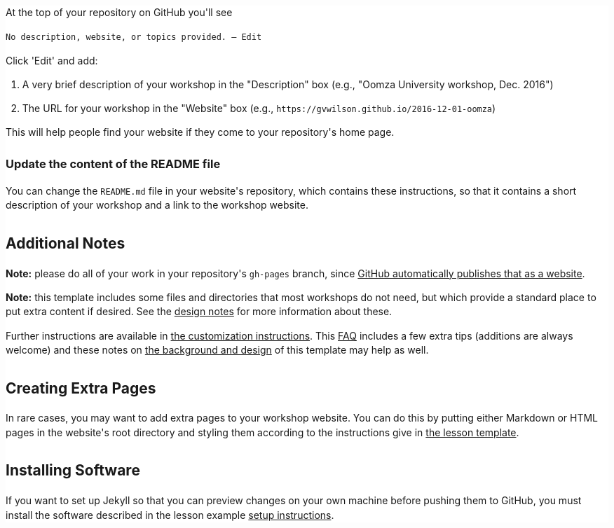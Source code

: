 At the top of your repository on GitHub you'll see

~~~
No description, website, or topics provided. — Edit
~~~

Click 'Edit' and add:

1.  A very brief description of your workshop in the "Description" box (e.g., "Oomza University workshop, Dec. 2016")

2.  The URL for your workshop in the "Website" box (e.g., `https://gvwilson.github.io/2016-12-01-oomza`)

This will help people find your website if they come to your repository's home page.

### Update the content of the README file

You can change the `README.md` file in your website's repository, which contains these instructions,
so that it contains a short description of your workshop and a link to the workshop website.


## Additional Notes

**Note:**
please do all of your work in your repository's `gh-pages` branch,
since [GitHub automatically publishes that as a website][github-project-pages].

**Note:**
this template includes some files and directories that most workshops do not need,
but which provide a standard place to put extra content if desired.
See the [design notes][design] for more information about these.

Further instructions are available in [the customization instructions][customization].
This [FAQ][faq] includes a few extra tips (additions are always welcome)
and these notes on [the background and design][design] of this template may help as well.


## Creating Extra Pages

In rare cases,
you may want to add extra pages to your workshop website.
You can do this by putting either Markdown or HTML pages in the website's root directory
and styling them according to the instructions give in
[the lesson template][lesson-example].


## Installing Software

If you want to set up Jekyll so that you can preview changes on your own machine before pushing them
to GitHub, you must install the software described in the lesson example [setup
instructions](https://carpentries.github.io/lesson-example/setup.html#jekyll-setup-for-lesson-development).


[email]: mailto:team@carpentries.org
[customization]: https://carpentries.github.io/workshop-template/customization/index.html
[dc-site]: https://datacarpentry.org
[design]: https://carpentries.github.io/workshop-template/design/index.html
[faq]: https://carpentries.github.io/workshop-template/faq/index.html
[github-project-pages]: https://help.github.com/en/github/working-with-github-pages/creating-a-github-pages-site
[issues]: https://github.com/carpentries/workshop-template/issues
[lesson-example]: https://carpentries.github.io/lesson-example/
[self-organized-workshop-form]: https://amy.carpentries.org/forms/self-organised/
[swc-site]: https://software-carpentry.org
[lc-site]: https://librarycarpentry.org
